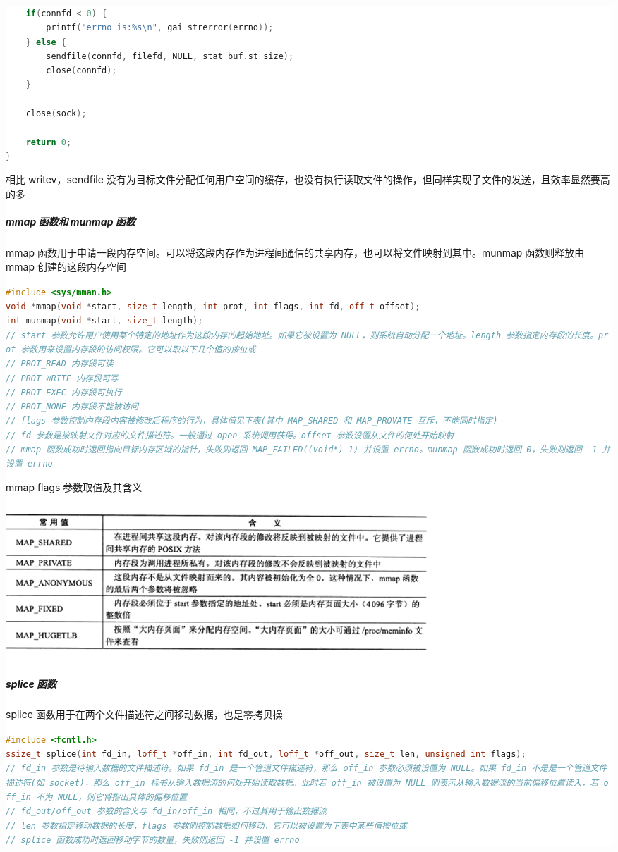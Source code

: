 ``` c++
	if(connfd < 0) {
		printf("errno is:%s\n", gai_strerror(errno));
	} else {
		sendfile(connfd, filefd, NULL, stat_buf.st_size);
		close(connfd);
	}

	close(sock);

	return 0;
}
```
相比 writev，sendfile 没有为目标文件分配任何用户空间的缓存，也没有执行读取文件的操作，但同样实现了文件的发送，且效率显然要高的多


##### mmap 函数和 munmap 函数
mmap 函数用于申请一段内存空间。可以将这段内存作为进程间通信的共享内存，也可以将文件映射到其中。munmap 函数则释放由 mmap 创建的这段内存空间
``` c++
#include <sys/mman.h>
void *mmap(void *start, size_t length, int prot, int flags, int fd, off_t offset);
int munmap(void *start, size_t length);
// start 参数允许用户使用某个特定的地址作为这段内存的起始地址。如果它被设置为 NULL，则系统自动分配一个地址。length 参数指定内存段的长度。prot 参数用来设置内存段的访问权限。它可以取以下几个值的按位或
// PROT_READ 内存段可读
// PROT_WRITE 内存段可写
// PROT_EXEC 内存段可执行
// PROT_NONE 内存段不能被访问
// flags 参数控制内存段内容被修改后程序的行为，具体值见下表(其中 MAP_SHARED 和 MAP_PROVATE 互斥，不能同时指定)
// fd 参数是被映射文件对应的文件描述符。一般通过 open 系统调用获得。offset 参数设置从文件的何处开始映射
// mmap 函数成功时返回指向目标内存区域的指针，失败则返回 MAP_FAILED((void*)-1) 并设置 errno。munmap 函数成功时返回 0，失败则返回 -1 并设置 errno
```
mmap flags 参数取值及其含义

<img src="/images/mmap_flags.png" width="600" height="220" />


##### splice 函数
splice 函数用于在两个文件描述符之间移动数据，也是零拷贝操
``` c++
#include <fcntl.h>
ssize_t splice(int fd_in, loff_t *off_in, int fd_out, loff_t *off_out, size_t len, unsigned int flags);
// fd_in 参数是待输入数据的文件描述符。如果 fd_in 是一个管道文件描述符，那么 off_in 参数必须被设置为 NULL。如果 fd_in 不是是一个管道文件描述符(如 socket)，那么 off_in 标书从输入数据流的何处开始读取数据。此时若 off_in 被设置为 NULL 则表示从输入数据流的当前偏移位置读入，若 off_in 不为 NULL，则它将指出具体的偏移位置
// fd_out/off_out 参数的含义与 fd_in/off_in 相同，不过其用于输出数据流
// len 参数指定移动数据的长度，flags 参数则控制数据如何移动，它可以被设置为下表中某些值按位或
// splice 函数成功时返回移动字节的数量，失败则返回 -1 并设置 errno
```
